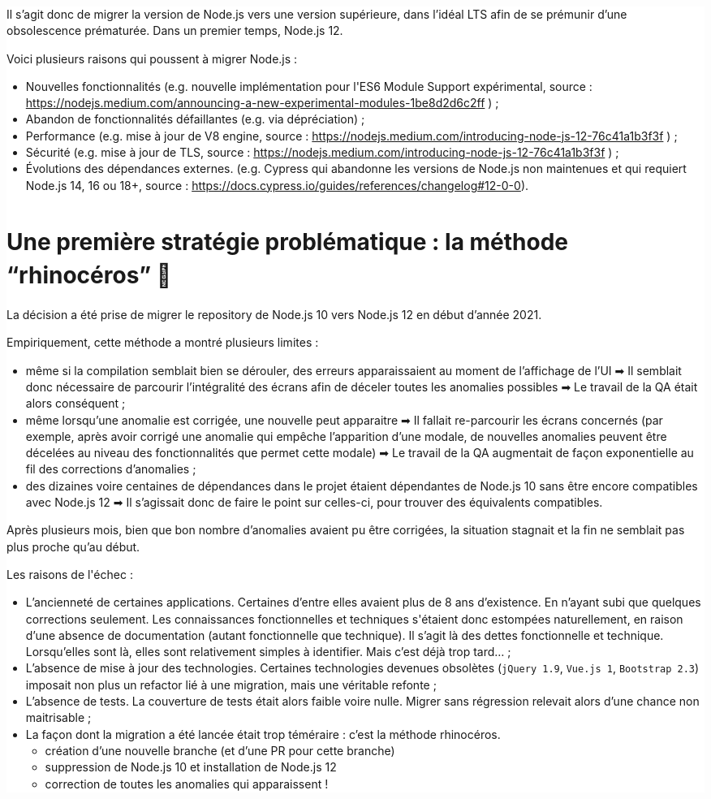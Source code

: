 Il s’agit donc de migrer la version de Node.js vers une version supérieure, dans l’idéal LTS afin de se prémunir d’une obsolescence prématurée. Dans un premier temps, Node.js 12.

Voici plusieurs raisons qui poussent à migrer Node.js :

- Nouvelles fonctionnalités (e.g. nouvelle implémentation pour l'ES6 Module Support expérimental, source : <https://nodejs.medium.com/announcing-a-new-experimental-modules-1be8d2d6c2ff> ) ;
- Abandon de fonctionnalités défaillantes (e.g. via dépréciation) ;
- Performance (e.g. mise à jour de V8 engine, source : <https://nodejs.medium.com/introducing-node-js-12-76c41a1b3f3f> ) ;
- Sécurité (e.g. mise à jour de TLS, source : <https://nodejs.medium.com/introducing-node-js-12-76c41a1b3f3f> ) ;
- Évolutions des dépendances externes. (e.g. Cypress qui abandonne les versions de Node.js non maintenues et qui requiert Node.js 14, 16 ou 18+, source : <https://docs.cypress.io/guides/references/changelog#12-0-0>).

# Une première stratégie problématique : la méthode “rhinocéros” 🦏

La décision a été prise de migrer le repository de Node.js 10 vers Node.js 12 en début d’année 2021.

Empiriquement, cette méthode a montré plusieurs limites :

- même si la compilation semblait bien se dérouler, des erreurs apparaissaient au moment de l’affichage de l’UI ➡ Il semblait donc nécessaire de parcourir l’intégralité des écrans afin de déceler toutes les anomalies possibles ➡ Le travail de la QA était alors conséquent ;
- même lorsqu’une anomalie est corrigée, une nouvelle peut apparaitre ➡ Il fallait re-parcourir les écrans concernés (par exemple, après avoir corrigé une anomalie qui empêche l’apparition d’une modale, de nouvelles anomalies peuvent être décelées au niveau des fonctionnalités que permet cette modale) ➡ Le travail de la QA augmentait de façon exponentielle au fil des corrections d’anomalies ;
- des dizaines voire centaines de dépendances dans le projet étaient dépendantes de Node.js 10 sans être encore compatibles avec Node.js 12 ➡ Il s’agissait donc de faire le point sur celles-ci, pour trouver des équivalents compatibles.

Après plusieurs mois, bien que bon nombre d’anomalies avaient pu être corrigées, la situation stagnait et la fin ne semblait pas plus proche qu’au début.

Les raisons de l'échec :

- L’ancienneté de certaines applications. Certaines d’entre elles avaient plus de 8 ans d’existence. En n’ayant subi que quelques corrections seulement. Les connaissances fonctionnelles et techniques s'étaient donc estompées naturellement, en raison d’une absence de documentation (autant fonctionnelle que technique). Il s’agit là des dettes fonctionnelle et technique. Lorsqu’elles sont là, elles sont relativement simples à identifier. Mais c’est déjà trop tard… ;
- L’absence de mise à jour des technologies. Certaines technologies devenues obsolètes (`jQuery 1.9`, `Vue.js 1`, `Bootstrap 2.3`) imposait non plus un refactor lié à une migration, mais une véritable refonte ;
- L’absence de tests. La couverture de tests était alors faible voire nulle. Migrer sans régression relevait alors d’une chance non maitrisable ;
- La façon dont la migration a été lancée était trop téméraire : c’est la méthode rhinocéros.
  - création d’une nouvelle branche (et d’une PR pour cette branche)
  - suppression de Node.js 10 et installation de Node.js 12
  - correction de toutes les anomalies qui apparaissent !
